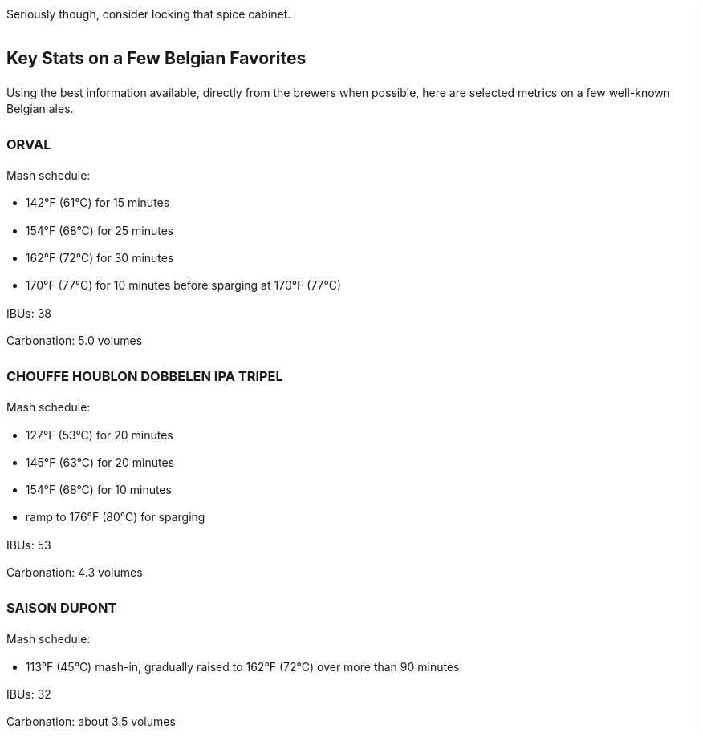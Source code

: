 Seriously though, consider locking that spice cabinet.


## Key Stats on a Few Belgian Favorites

Using the best information available, directly from the brewers when
possible, here are selected metrics on a few well-known Belgian ales.

### ORVAL

Mash schedule:

- 142°F (61°C) for 15 minutes

- 154°F (68°C) for 25 minutes

- 162°F (72°C) for 30 minutes

- 170°F (77°C) for 10 minutes before sparging at 170°F (77°C)

IBUs: 38

Carbonation: 5.0 volumes

### CHOUFFE HOUBLON DOBBELEN IPA TRIPEL

Mash schedule:

- 127°F (53°C) for 20 minutes

- 145°F (63°C) for 20 minutes

- 154°F (68°C) for 10 minutes

- ramp to 176°F (80°C) for sparging

IBUs: 53

Carbonation: 4.3 volumes

### SAISON DUPONT

Mash schedule:

- 113°F (45°C) mash-in, gradually raised to 162°F (72°C) over more than
  90 minutes

IBUs: 32

Carbonation: about 3.5 volumes
